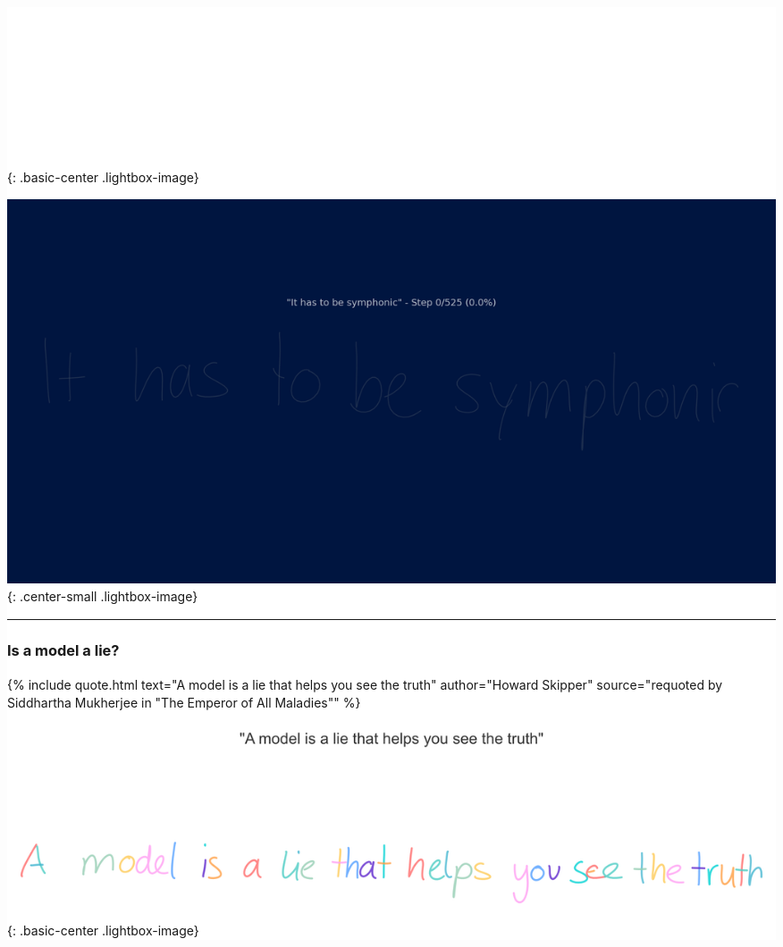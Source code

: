 ![symphonic-writing](/images/generative-handwriting/synth_outputs/symphonic/writing_colored.gif){: .basic-center .lightbox-image}

![symphonic-sampling](/images/generative-handwriting/synth_outputs/symphonic/sampling.gif){: .center-small .lightbox-image}

---

### Is a model a lie?

{% include quote.html
      text="A model is a lie that helps you see the truth"
      author="Howard Skipper"
      source="requoted by Siddhartha Mukherjee in \"The Emperor of All Maladies\""
  %}

![model-lie-writing](/images/generative-handwriting/synth_outputs/model_lie/writing_cleansed.png){: .basic-center .lightbox-image}
